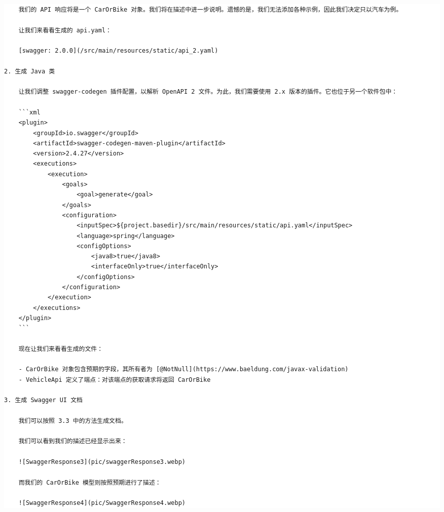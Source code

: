         我们的 API 响应将是一个 CarOrBike 对象。我们将在描述中进一步说明。遗憾的是，我们无法添加各种示例，因此我们决定只以汽车为例。

        让我们来看看生成的 api.yaml：

        [swagger: 2.0.0](/src/main/resources/static/api_2.yaml)

    2. 生成 Java 类

        让我们调整 swagger-codegen 插件配置，以解析 OpenAPI 2 文件。为此，我们需要使用 2.x 版本的插件。它也位于另一个软件包中：

        ```xml
        <plugin>
            <groupId>io.swagger</groupId>
            <artifactId>swagger-codegen-maven-plugin</artifactId>
            <version>2.4.27</version>
            <executions>
                <execution>
                    <goals>
                        <goal>generate</goal>
                    </goals>
                    <configuration>
                        <inputSpec>${project.basedir}/src/main/resources/static/api.yaml</inputSpec>
                        <language>spring</language>
                        <configOptions>
                            <java8>true</java8>
                            <interfaceOnly>true</interfaceOnly>
                        </configOptions>
                    </configuration>
                </execution>
            </executions>
        </plugin>
        ```

        现在让我们来看看生成的文件：

        - CarOrBike 对象包含预期的字段，其所有者为 [@NotNull](https://www.baeldung.com/javax-validation)
        - VehicleApi 定义了端点：对该端点的获取请求将返回 CarOrBike

    3. 生成 Swagger UI 文档

        我们可以按照 3.3 中的方法生成文档。

        我们可以看到我们的描述已经显示出来：

        ![SwaggerResponse3](pic/swaggerResponse3.webp)

        而我们的 CarOrBike 模型则按照预期进行了描述：

        ![SwaggerResponse4](pic/SwaggerResponse4.webp)
